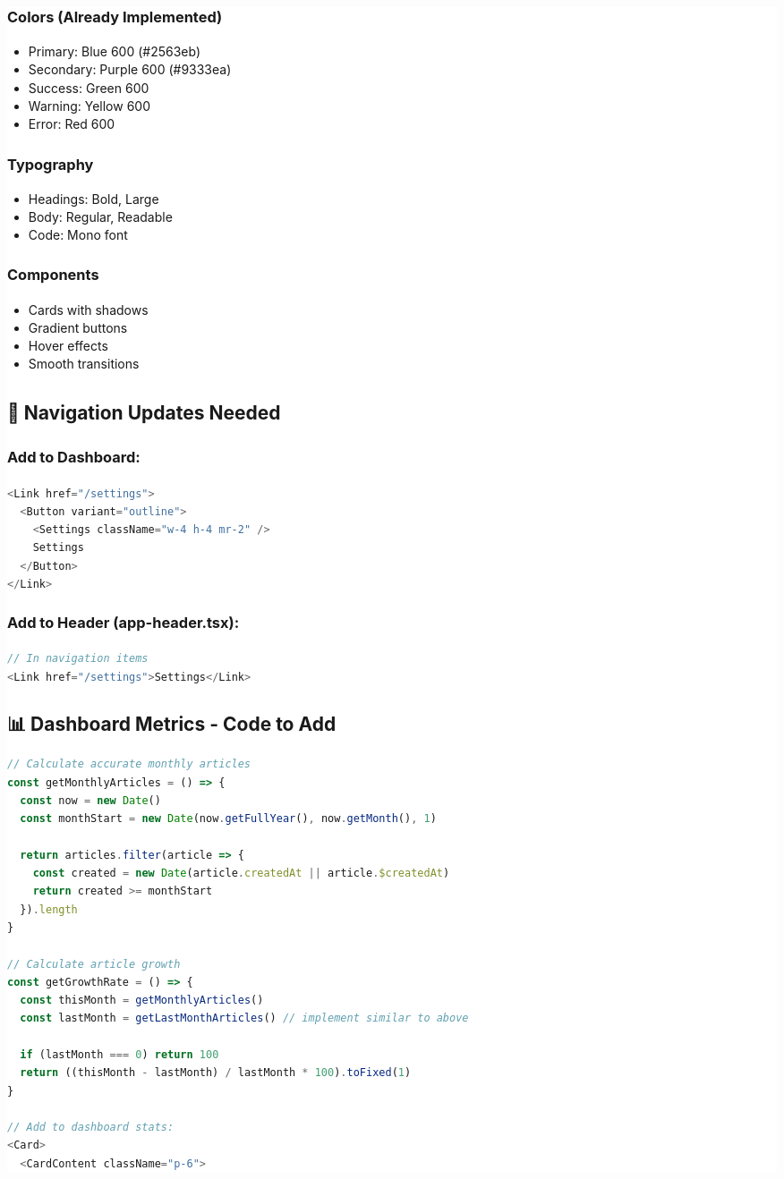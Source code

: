 ### Colors (Already Implemented)
- Primary: Blue 600 (#2563eb)
- Secondary: Purple 600 (#9333ea)
- Success: Green 600
- Warning: Yellow 600
- Error: Red 600

### Typography
- Headings: Bold, Large
- Body: Regular, Readable
- Code: Mono font

### Components
- Cards with shadows
- Gradient buttons
- Hover effects
- Smooth transitions

## 🔗 Navigation Updates Needed

### Add to Dashboard:
```typescript
<Link href="/settings">
  <Button variant="outline">
    <Settings className="w-4 h-4 mr-2" />
    Settings
  </Button>
</Link>
```

### Add to Header (app-header.tsx):
```typescript
// In navigation items
<Link href="/settings">Settings</Link>
```

## 📊 Dashboard Metrics - Code to Add

```typescript
// Calculate accurate monthly articles
const getMonthlyArticles = () => {
  const now = new Date()
  const monthStart = new Date(now.getFullYear(), now.getMonth(), 1)
  
  return articles.filter(article => {
    const created = new Date(article.createdAt || article.$createdAt)
    return created >= monthStart
  }).length
}

// Calculate article growth
const getGrowthRate = () => {
  const thisMonth = getMonthlyArticles()
  const lastMonth = getLastMonthArticles() // implement similar to above
  
  if (lastMonth === 0) return 100
  return ((thisMonth - lastMonth) / lastMonth * 100).toFixed(1)
}

// Add to dashboard stats:
<Card>
  <CardContent className="p-6">
```